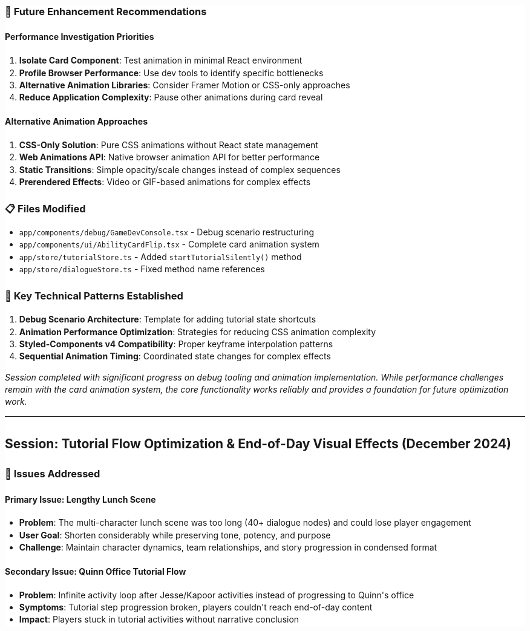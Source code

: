 ### 🔮 **Future Enhancement Recommendations**

#### **Performance Investigation Priorities**
1. **Isolate Card Component**: Test animation in minimal React environment
2. **Profile Browser Performance**: Use dev tools to identify specific bottlenecks
3. **Alternative Animation Libraries**: Consider Framer Motion or CSS-only approaches
4. **Reduce Application Complexity**: Pause other animations during card reveal

#### **Alternative Animation Approaches**
1. **CSS-Only Solution**: Pure CSS animations without React state management
2. **Web Animations API**: Native browser animation API for better performance
3. **Static Transitions**: Simple opacity/scale changes instead of complex sequences
4. **Prerendered Effects**: Video or GIF-based animations for complex effects

### 📋 **Files Modified**
- `app/components/debug/GameDevConsole.tsx` - Debug scenario restructuring
- `app/components/ui/AbilityCardFlip.tsx` - Complete card animation system
- `app/store/tutorialStore.ts` - Added `startTutorialSilently()` method
- `app/store/dialogueStore.ts` - Fixed method name references

### 🔧 **Key Technical Patterns Established**
1. **Debug Scenario Architecture**: Template for adding tutorial state shortcuts
2. **Animation Performance Optimization**: Strategies for reducing CSS animation complexity
3. **Styled-Components v4 Compatibility**: Proper keyframe interpolation patterns
4. **Sequential Animation Timing**: Coordinated state changes for complex effects

*Session completed with significant progress on debug tooling and animation implementation. While performance challenges remain with the card animation system, the core functionality works reliably and provides a foundation for future optimization work.*

---

## Session: Tutorial Flow Optimization & End-of-Day Visual Effects (December 2024)

### 🎯 **Issues Addressed**

#### **Primary Issue: Lengthy Lunch Scene**
- **Problem**: The multi-character lunch scene was too long (40+ dialogue nodes) and could lose player engagement
- **User Goal**: Shorten considerably while preserving tone, potency, and purpose
- **Challenge**: Maintain character dynamics, team relationships, and story progression in condensed format

#### **Secondary Issue: Quinn Office Tutorial Flow**
- **Problem**: Infinite activity loop after Jesse/Kapoor activities instead of progressing to Quinn's office
- **Symptoms**: Tutorial step progression broken, players couldn't reach end-of-day content
- **Impact**: Players stuck in tutorial activities without narrative conclusion
